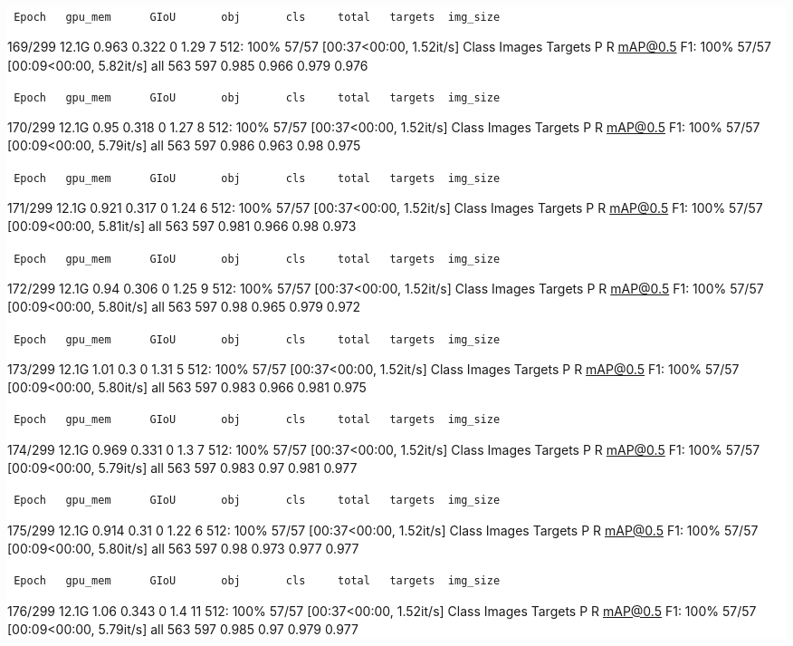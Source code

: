     Epoch   gpu_mem      GIoU       obj       cls     total   targets  img_size
   169/299     12.1G     0.963     0.322         0      1.29         7       512: 100% 57/57 [00:37<00:00,  1.52it/s]
               Class    Images   Targets         P         R   mAP@0.5        F1: 100% 57/57 [00:09<00:00,  5.82it/s]
                 all       563       597     0.985     0.966     0.979     0.976

     Epoch   gpu_mem      GIoU       obj       cls     total   targets  img_size
   170/299     12.1G      0.95     0.318         0      1.27         8       512: 100% 57/57 [00:37<00:00,  1.52it/s]
               Class    Images   Targets         P         R   mAP@0.5        F1: 100% 57/57 [00:09<00:00,  5.79it/s]
                 all       563       597     0.986     0.963      0.98     0.975

     Epoch   gpu_mem      GIoU       obj       cls     total   targets  img_size
   171/299     12.1G     0.921     0.317         0      1.24         6       512: 100% 57/57 [00:37<00:00,  1.52it/s]
               Class    Images   Targets         P         R   mAP@0.5        F1: 100% 57/57 [00:09<00:00,  5.81it/s]
                 all       563       597     0.981     0.966      0.98     0.973

     Epoch   gpu_mem      GIoU       obj       cls     total   targets  img_size
   172/299     12.1G      0.94     0.306         0      1.25         9       512: 100% 57/57 [00:37<00:00,  1.52it/s]
               Class    Images   Targets         P         R   mAP@0.5        F1: 100% 57/57 [00:09<00:00,  5.80it/s]
                 all       563       597      0.98     0.965     0.979     0.972

     Epoch   gpu_mem      GIoU       obj       cls     total   targets  img_size
   173/299     12.1G      1.01       0.3         0      1.31         5       512: 100% 57/57 [00:37<00:00,  1.52it/s]
               Class    Images   Targets         P         R   mAP@0.5        F1: 100% 57/57 [00:09<00:00,  5.80it/s]
                 all       563       597     0.983     0.966     0.981     0.975

     Epoch   gpu_mem      GIoU       obj       cls     total   targets  img_size
   174/299     12.1G     0.969     0.331         0       1.3         7       512: 100% 57/57 [00:37<00:00,  1.52it/s]
               Class    Images   Targets         P         R   mAP@0.5        F1: 100% 57/57 [00:09<00:00,  5.79it/s]
                 all       563       597     0.983      0.97     0.981     0.977

     Epoch   gpu_mem      GIoU       obj       cls     total   targets  img_size
   175/299     12.1G     0.914      0.31         0      1.22         6       512: 100% 57/57 [00:37<00:00,  1.52it/s]
               Class    Images   Targets         P         R   mAP@0.5        F1: 100% 57/57 [00:09<00:00,  5.80it/s]
                 all       563       597      0.98     0.973     0.977     0.977

     Epoch   gpu_mem      GIoU       obj       cls     total   targets  img_size
   176/299     12.1G      1.06     0.343         0       1.4        11       512: 100% 57/57 [00:37<00:00,  1.52it/s]
               Class    Images   Targets         P         R   mAP@0.5        F1: 100% 57/57 [00:09<00:00,  5.79it/s]
                 all       563       597     0.985      0.97     0.979     0.977
